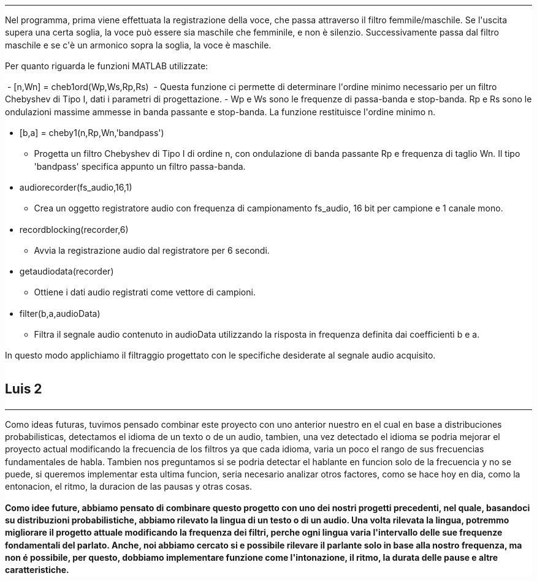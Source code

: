 ----------------------------------------------------------------------------------------------------------------------------

Nel programma, prima viene effettuata la registrazione della voce, che passa attraverso il filtro femmile/maschile. Se l'uscita supera una certa soglia, la voce può essere sia maschile che femminile, e non è silenzio. Successivamente passa dal filtro maschile e se c'è un armonico sopra la soglia, la voce è maschile.

Per quanto riguarda le funzioni MATLAB utilizzate:

 - [n,Wn] = cheb1ord(Wp,Ws,Rp,Rs)
	 - Questa funzione ci permette di determinare l'ordine minimo necessario per un filtro Chebyshev di Tipo I, dati i parametri di progettazione.
	- Wp e Ws sono le frequenze di passa-banda e stop-banda. Rp e Rs sono le ondulazioni massime ammesse in banda passante e stop-banda. La funzione restituisce l'ordine minimo n.

- [b,a] = cheby1(n,Rp,Wn,'bandpass')
	- Progetta un filtro Chebyshev di Tipo I di ordine n, con ondulazione di banda passante Rp e frequenza di taglio Wn. Il tipo 'bandpass' specifica appunto un filtro passa-banda.

- audiorecorder(fs_audio,16,1)
	- Crea un oggetto registratore audio con frequenza di campionamento fs_audio, 16 bit per campione e 1 canale mono.

- recordblocking(recorder,6)
	- Avvia la registrazione audio dal registratore per 6 secondi.

- getaudiodata(recorder)
	- Ottiene i dati audio registrati come vettore di campioni.

- filter(b,a,audioData)
	- Filtra il segnale audio contenuto in audioData utilizzando la risposta in frequenza definita dai coefficienti b e a.

In questo modo applichiamo il filtraggio progettato con le specifiche desiderate al segnale audio acquisito.


## Luis 2
---
Como ideas futuras, tuvimos pensado combinar este proyecto con uno anterior nuestro en el cual en base a distribuciones probabilisticas, detectamos el idioma de un texto o de un audio, tambien, una vez detectado el idioma se podria mejorar el proyecto actual modificando la frecuencia de los filtros ya que cada idioma, varia un poco el rango de sus frecuencias fundamentales de habla. Tambien nos preguntamos si se podria detectar el hablante en funcion solo de la frecuencia y no se puede, si queremos implementar esta ultima funcion, seria necesario analizar otros factores, como se hace hoy en dia, como la entonacion, el ritmo, la duracion de las pausas y otras cosas.

**Como idee future, abbiamo pensato di combinare questo progetto con uno dei nostri progetti precedenti, nel quale, basandoci su distribuzioni probabilistiche, abbiamo rilevato la lingua di un testo o di un audio. 
Una volta rilevata la lingua, potremmo migliorare il progetto attuale modificando la frequenza dei filtri, perche ogni lingua varia l'intervallo delle sue frequenze fondamentali del parlato.
Anche, noi abbiamo cercato si e possibile rilevare il parlante solo in base alla nostro frequenza, ma non é possibile, per questo, dobbiamo implementare funzione come l'intonazione, il ritmo, la durata delle pause e altre caratteristiche.**























